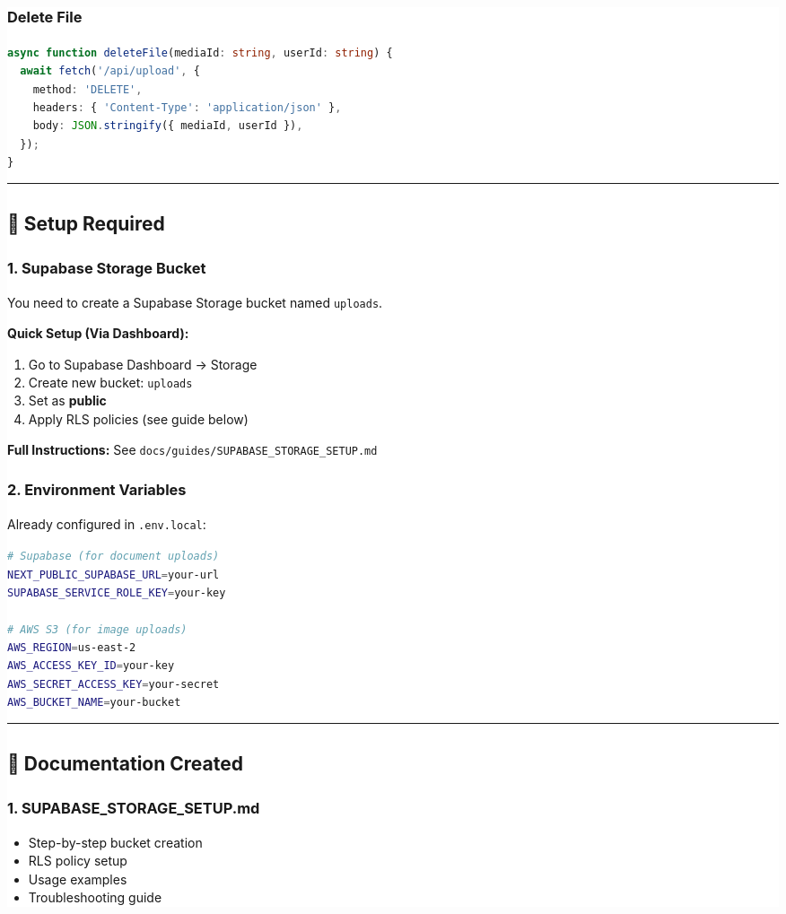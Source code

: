 ### Delete File

```typescript
async function deleteFile(mediaId: string, userId: string) {
  await fetch('/api/upload', {
    method: 'DELETE',
    headers: { 'Content-Type': 'application/json' },
    body: JSON.stringify({ mediaId, userId }),
  });
}
```

---

## 🔧 Setup Required

### 1. Supabase Storage Bucket

You need to create a Supabase Storage bucket named `uploads`.

**Quick Setup (Via Dashboard):**
1. Go to Supabase Dashboard → Storage
2. Create new bucket: `uploads`
3. Set as **public**
4. Apply RLS policies (see guide below)

**Full Instructions:** See `docs/guides/SUPABASE_STORAGE_SETUP.md`

### 2. Environment Variables

Already configured in `.env.local`:
```bash
# Supabase (for document uploads)
NEXT_PUBLIC_SUPABASE_URL=your-url
SUPABASE_SERVICE_ROLE_KEY=your-key

# AWS S3 (for image uploads)
AWS_REGION=us-east-2
AWS_ACCESS_KEY_ID=your-key
AWS_SECRET_ACCESS_KEY=your-secret
AWS_BUCKET_NAME=your-bucket
```

---

## 📖 Documentation Created

### 1. SUPABASE_STORAGE_SETUP.md
- Step-by-step bucket creation
- RLS policy setup
- Usage examples
- Troubleshooting guide
